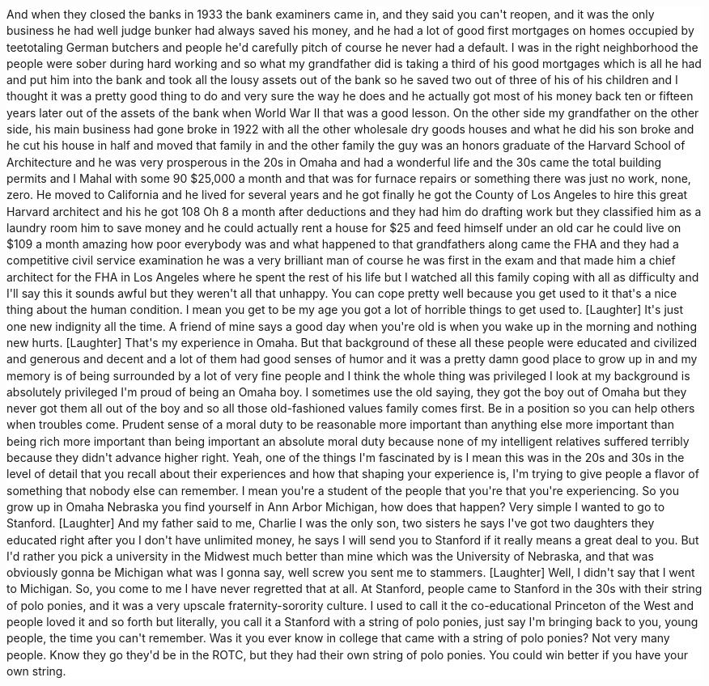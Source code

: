 And when they closed the banks in 1933 the bank examiners came in, and they said you can't reopen, and it was the only business he had well judge bunker had always saved his money, and he had a lot of good first mortgages on homes occupied by teetotaling German butchers and people he'd carefully pitch of course he never had a default. I was in the right neighborhood the people were sober during hard working and so what my grandfather did is taking a third of his good mortgages which is all he had and put him into the bank and took all the lousy assets out of the bank so he saved two out of three of his of his children and I thought it was a pretty good thing to do and very sure the way he does and he actually got most of his money back ten or fifteen years later out of the assets of the bank when World War II that was a good lesson. On the other side my grandfather on the other side, his main business had gone broke in 1922 with all the other wholesale dry goods houses and what he did his son broke and he cut his house in half and moved that family in and the other family the guy was an honors graduate of the Harvard School of Architecture and he was very prosperous in the 20s in Omaha and had a wonderful life and the 30s came the total building permits and I Mahal with some 90 $25,000 a month and that was for furnace repairs or something there was just no work, none, zero. He moved to California and he lived for several years and he got finally he got the County of Los Angeles to hire this great Harvard architect and his he got 108 Oh 8 a month after deductions and they had him do drafting work but they classified him as a laundry room him to save money and he could actually rent a house for $25 and feed himself under an old car he could live on $109 a month amazing how poor everybody was and what happened to that grandfathers along came the FHA and they had a competitive civil service examination he was a very brilliant man of course he was first in the exam and that made him a chief architect for the FHA in Los Angeles where he spent the rest of his life but I watched all this family coping with all as difficulty and I'll say this it sounds awful but they weren't all that unhappy. You can cope pretty well because you get used to it that's a nice thing about the human condition. I mean you get to be my age you got a lot of horrible things to get used to.
[Laughter]
It's just one new indignity all the time. A friend of mine says a good day when you're old is when you wake up in the morning and nothing new hurts.
[Laughter]
That's my experience in Omaha. But that background of these all these people were educated and civilized and generous and decent and a lot of them had good senses of humor and it was a pretty damn good place to grow up in and my memory is of being surrounded by a lot of very fine people and I think the whole thing was privileged I look at my background is absolutely privileged I'm proud of being an Omaha boy. I sometimes use the old saying, they got the boy out of Omaha but they never got them all out of the boy and so all those old-fashioned values family comes first. Be in a position so you can help others when troubles come. Prudent sense of a moral duty to be reasonable more important than anything else more important than being rich more important than being important an absolute moral duty because none of my intelligent relatives suffered terribly because they didn't advance higher right.
Yeah, one of the things I'm fascinated by is I mean this was in the 20s and 30s in the level of detail that you recall about their experiences and how that shaping your experience is, I'm trying to give people a flavor of something that nobody else can remember. I mean you're a student of the people that you're that you're experiencing. So you grow up in Omaha Nebraska you find yourself in Ann Arbor Michigan, how does that happen?
Very simple I wanted to go to Stanford.
[Laughter]
And my father said to me, Charlie I was the only son, two sisters he says I've got two daughters they educated right after you I don't have unlimited money, he says I will send you to Stanford if it really means a great deal to you. But I'd rather you pick a university in the Midwest much better than mine which was the University of Nebraska, and that was obviously gonna be Michigan what was I gonna say, well screw you sent me to stammers.
[Laughter]
Well, I didn't say that I went to Michigan. So, you come to me I have never regretted that at all. At Stanford, people came to Stanford in the 30s with their string of polo ponies, and it was a very upscale fraternity-sorority culture. I used to call it the co-educational Princeton of the West and people loved it and so forth but literally, you call it a Stanford with a string of polo ponies, just say I'm bringing back to you, young people, the time you can't remember. Was it you ever know in college that came with a string of polo ponies?
Not very many people. Know they go they'd be in the ROTC, but they had their own string of polo ponies. You could win better if you have your own string.